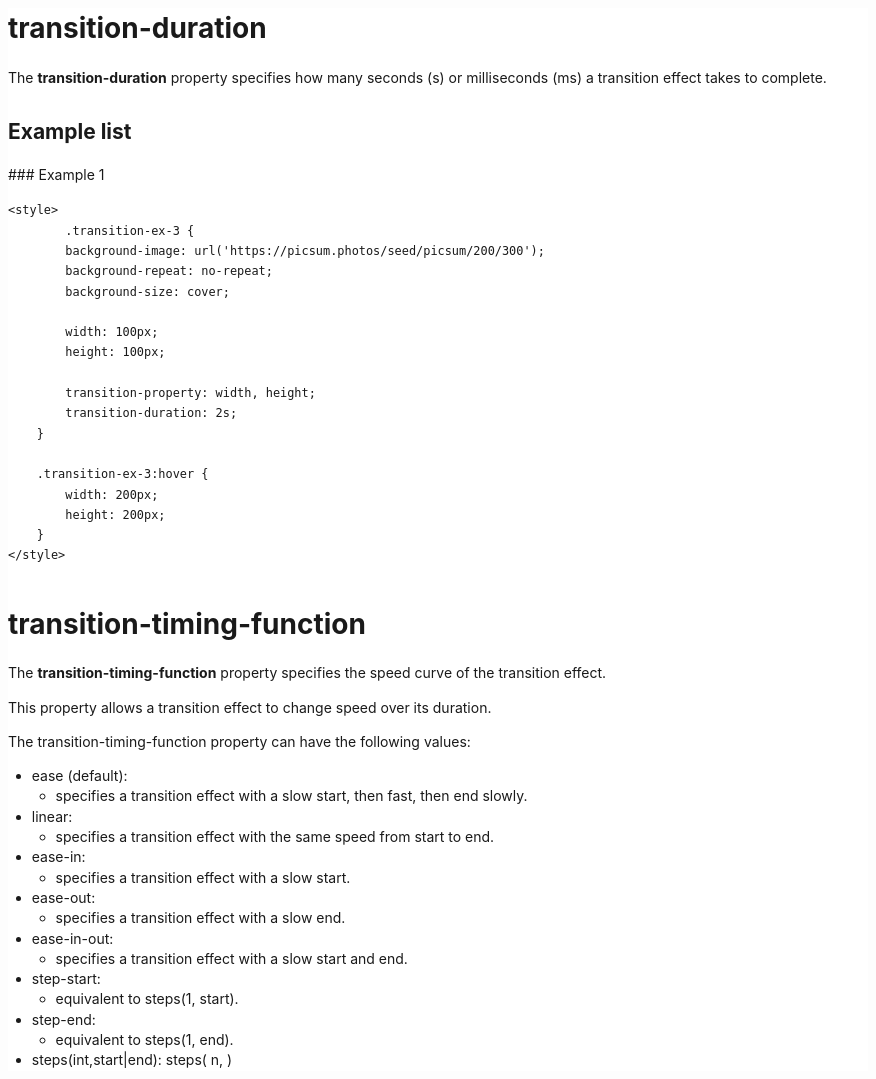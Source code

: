 # transition-duration

The **transition-duration** property specifies how many seconds (s) or milliseconds (ms) a transition effect takes to complete.

## Example list

### Example 1

```html:
<style>
		.transition-ex-3 {
		background-image: url('https://picsum.photos/seed/picsum/200/300');
		background-repeat: no-repeat;
		background-size: cover;

		width: 100px;
		height: 100px;

		transition-property: width, height;
		transition-duration: 2s;
	}

	.transition-ex-3:hover {
		width: 200px;
		height: 200px;
	}
</style>

```

# transition-timing-function

The **transition-timing-function** property specifies the speed curve of the transition effect.

This property allows a transition effect to change speed over its duration.

The transition-timing-function property can have the following values:

- ease (default):
  - specifies a transition effect with a slow start, then fast, then end slowly.
- linear:
  - specifies a transition effect with the same speed from start to end.
- ease-in:
  - specifies a transition effect with a slow start.
- ease-out:
  - specifies a transition effect with a slow end.
- ease-in-out:
  - specifies a transition effect with a slow start and end.
- step-start:
  - equivalent to steps(1, start).
- step-end:
  - equivalent to steps(1, end).
- steps(int,start|end): steps( n, <jumpterm>)
